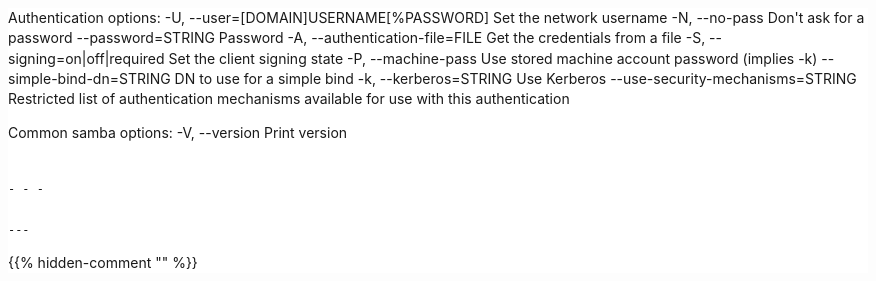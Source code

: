  Authentication options:
   -U, --user=[DOMAIN\]USERNAME[%PASSWORD]     Set the network username
   -N, --no-pass                               Don't ask for a password
   --password=STRING                           Password
   -A, --authentication-file=FILE              Get the credentials from a file
   -S, --signing=on|off|required               Set the client signing state
   -P, --machine-pass                          Use stored machine account
                                               password (implies -k)
   --simple-bind-dn=STRING                     DN to use for a simple bind
   -k, --kerberos=STRING                       Use Kerberos
   --use-security-mechanisms=STRING            Restricted list of
                                               authentication mechanisms
                                               available for use with this
                                               authentication
 
 Common samba options:
   -V, --version                               Print version
 ```
 
 - - -
 
---
```

{{% hidden-comment "" %}}
